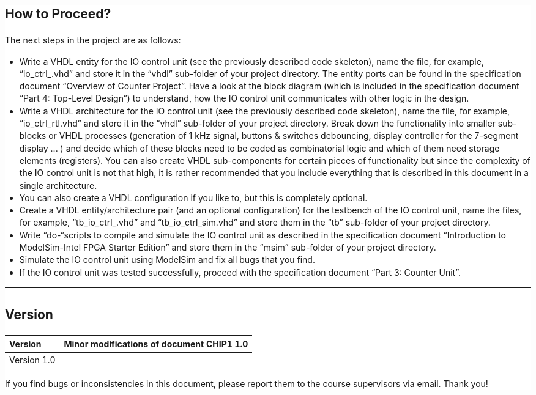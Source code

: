 
## How to Proceed?

The next steps in the project are as follows:

*   Write a VHDL entity for the IO control unit (see the previously described code skeleton), name the file, for example, “io_ctrl_.vhd” and store it in the “vhdl” sub-folder of your project directory. The entity ports can be found in the specification document “Overview of Counter Project”. Have a look at the block diagram (which is included in the specification document “Part 4: Top-Level Design”) to understand, how the IO control unit communicates with other logic in the design.
*   Write a VHDL architecture for the IO control unit (see the previously described code skeleton), name the file, for example, “io_ctrl_rtl.vhd” and store it in the “vhdl” sub-folder of your project directory. Break down the functionality into smaller sub-blocks or VHDL processes (generation of 1 kHz signal, buttons & switches debouncing, display controller for the 7-segment display ... ) and decide which of these blocks need to be coded as combinatorial logic and which of them need storage elements (registers). You can also create VHDL sub-components for certain pieces of functionality but since the complexity of the IO control unit is not that high, it is rather recommended that you include everything that is described in this document in a single architecture.
*   You can also create a VHDL configuration if you like to, but this is completely optional.
*   Create a VHDL entity/architecture pair (and an optional configuration) for the testbench of the IO control unit, name the files, for example, “tb_io_ctrl_.vhd” and “tb_io_ctrl_sim.vhd” and store them in the “tb” sub-folder of your project directory.
*   Write “do-“scripts to compile and simulate the IO control unit as described in the specification document “Introduction to ModelSim-Intel FPGA Starter Edition” and store them in the “msim” sub-folder of your project directory.
*   Simulate the IO control unit using ModelSim and fix all bugs that you find.
*   If the IO control unit was tested successfully, proceed with the specification document “Part 3: Counter Unit”.

---

## Version

| Version   | Minor modifications of document CHIP1 1.0 |
| :-------- | :---------------------------------------- |
| Version 1.0 |                                           |

If you find bugs or inconsistencies in this document, please report them to the course supervisors via email. Thank you!
